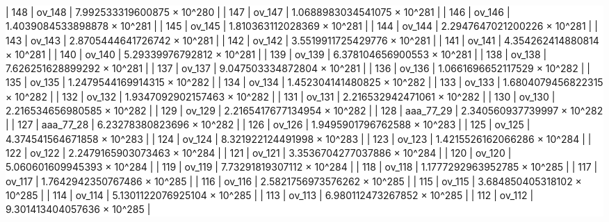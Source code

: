 | 148 | ov_148 | 7.992533319600875 × 10^280 |
| 147 | ov_147 | 1.0688983034541075 × 10^281 |
| 146 | ov_146 | 1.4039084533898878 × 10^281 |
| 145 | ov_145 | 1.810363112028369 × 10^281 |
| 144 | ov_144 | 2.2947647021200226 × 10^281 |
| 143 | ov_143 | 2.8705444641726742 × 10^281 |
| 142 | ov_142 | 3.5519911725429776 × 10^281 |
| 141 | ov_141 | 4.354262414880814 × 10^281 |
| 140 | ov_140 | 5.29339976792812 × 10^281 |
| 139 | ov_139 | 6.378104656900553 × 10^281 |
| 138 | ov_138 | 7.626251628899292 × 10^281 |
| 137 | ov_137 | 9.047503334872804 × 10^281 |
| 136 | ov_136 | 1.0661696652117529 × 10^282 |
| 135 | ov_135 | 1.2479544169914315 × 10^282 |
| 134 | ov_134 | 1.452304141480825 × 10^282 |
| 133 | ov_133 | 1.6804079456822315 × 10^282 |
| 132 | ov_132 | 1.9347092902157463 × 10^282 |
| 131 | ov_131 | 2.216532942471061 × 10^282 |
| 130 | ov_130 | 2.216534656980585 × 10^282 |
| 129 | ov_129 | 2.2165417677134954 × 10^282 |
| 128 | aaa_77_29 | 2.340560937739997 × 10^282 |
| 127 | aaa_77_28 | 6.23278380823696 × 10^282 |
| 126 | ov_126 | 1.9495901796762588 × 10^283 |
| 125 | ov_125 | 4.374541564671858 × 10^283 |
| 124 | ov_124 | 8.321922124491998 × 10^283 |
| 123 | ov_123 | 1.4215526162066286 × 10^284 |
| 122 | ov_122 | 2.2479165903073463 × 10^284 |
| 121 | ov_121 | 3.3536704277037886 × 10^284 |
| 120 | ov_120 | 5.060601609945393 × 10^284 |
| 119 | ov_119 | 7.73291819307112 × 10^284 |
| 118 | ov_118 | 1.1777292963952785 × 10^285 |
| 117 | ov_117 | 1.7642942350767486 × 10^285 |
| 116 | ov_116 | 2.5821756973576262 × 10^285 |
| 115 | ov_115 | 3.684850405318102 × 10^285 |
| 114 | ov_114 | 5.1301122076925104 × 10^285 |
| 113 | ov_113 | 6.980112473267852 × 10^285 |
| 112 | ov_112 | 9.301413404057636 × 10^285 |